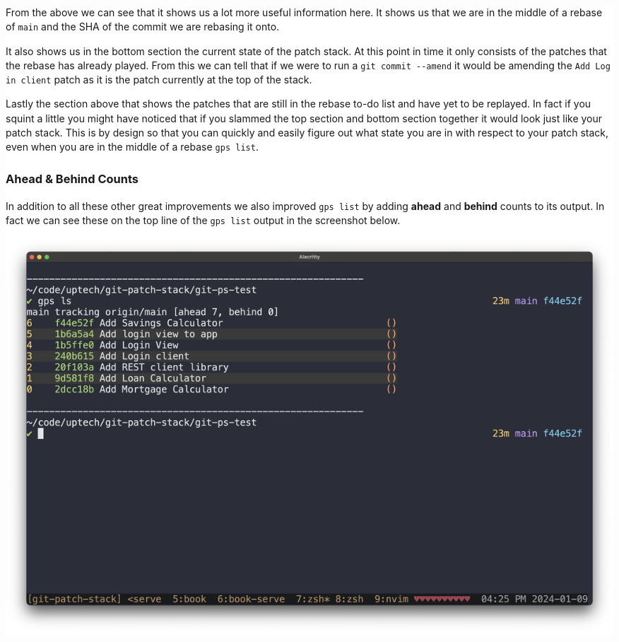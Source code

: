 From the above we can see that it shows us a lot more useful information here.
It shows us that we are in the middle of a rebase of `main` and the SHA of the
commit we are rebasing it onto.

It also shows us in the bottom section the current state of the patch stack. At
this point in time it only consists of the patches that the rebase has already
played. From this we can tell that if we were to run a `git commit --amend` it
would be amending the `Add Login client` patch as it is the patch currently at
the top of the stack.

Lastly the section above that shows the patches that are still in the rebase
to-do list and have yet to be replayed. In fact if you squint a little you
might have noticed that if you slammed the top section and bottom section
together it would look just like your patch stack. This is by design so that
you can quickly and easily figure out what state you are in with respect to
your patch stack, even when you are in the middle of a rebase `gps list`.

### Ahead & Behind Counts

In addition to all these other great improvements we also improved `gps list`
by adding **ahead** and **behind** counts to its output. In fact we can see
these on the top line of the `gps list` output in the screenshot below.

![gps list output no patch series with alternating patch series colors](gps_list_no_patch_series_with_alt_colors@2x.png)
